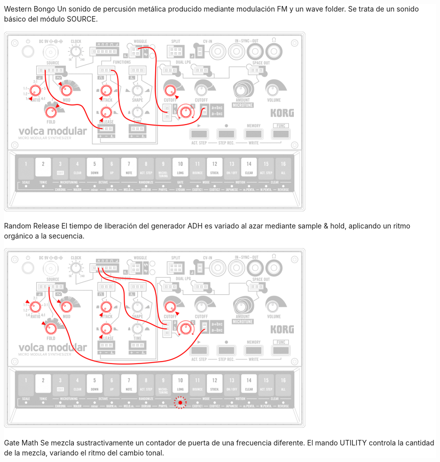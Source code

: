 Western Bongo
Un sonido de percusión metálica producido mediante modulación FM y un wave folder. Se trata de un sonido básico del módulo SOURCE.

![ejemplo "Random Release"](images/vm-example2.png)

Random Release
El tiempo de liberación del generador ADH es variado al azar mediante sample & hold, aplicando un ritmo orgánico a la secuencia.

![ejemplo "Gate Math"](images/vm-example3.png)

Gate Math
Se mezcla sustractivamente un contador de puerta de una frecuencia diferente. El mando UTILITY controla la cantidad de la mezcla, variando el ritmo del cambio tonal.
